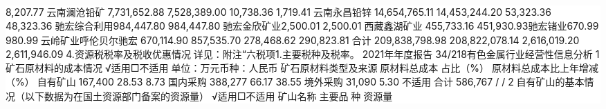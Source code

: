8,207.77
云南澜沧铅矿
7,731,652.88
7,528,389.00
10,738.36
1,719.41
云南永昌铅锌
14,654,765.11
14,453,244.20
53,323.36
48,323.36
驰宏综合利用984,447.80
984,447.80
驰宏金欣矿业2,500.01
2,500.01
西藏鑫湖矿业
455,733.16
451,930.93驰宏锗业670.99
980.99
云岭矿业呼伦贝尔驰宏
670,114.90
857,535.70
278,468.62
290,823.81
合计
209,838,798.98
208,822,078.14
2,616,019.20
2,611,946.09
4.资源税税率及税收优惠情况
详见：附注“六税项1.主要税种及税率。
2021年年度报告
34/218有色金属行业经营性信息分析
1
矿石原材料的成本情况
√适用□不适用
单位：万元币种：人民币
矿石原材料类型及来源
原材料总成本
占比（%）
原材料总成本比上年增减（%）
自有矿山
167,400
28.53
8.73
国内采购
388,277
66.17
38.55
境外采购
31,090
5.30
不适用
合计
586,767
/
/
2
自有矿山的基本情况（以下数据为在国土资源部门备案的资源量）
√适用□不适用
矿山名称
主要品
种
资源量
